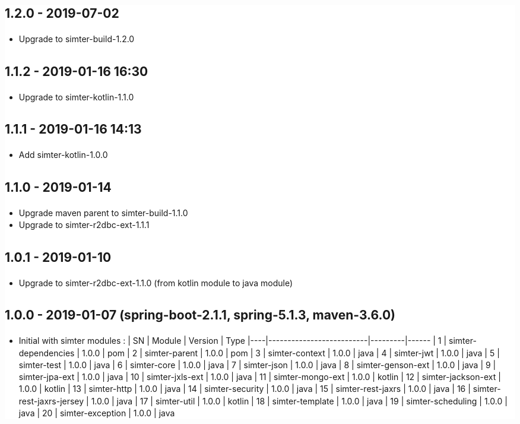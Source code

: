 ## 1.2.0 - 2019-07-02

- Upgrade to simter-build-1.2.0

## 1.1.2 - 2019-01-16 16:30

- Upgrade to simter-kotlin-1.1.0

## 1.1.1 - 2019-01-16 14:13

- Add simter-kotlin-1.0.0

## 1.1.0 - 2019-01-14

- Upgrade maven parent to simter-build-1.1.0
- Upgrade to simter-r2dbc-ext-1.1.1

## 1.0.1 - 2019-01-10

- Upgrade to simter-r2dbc-ext-1.1.0 (from kotlin module to java module)

## 1.0.0 - 2019-01-07 (spring-boot-2.1.1, spring-5.1.3, maven-3.6.0)

- Initial with simter modules :
    | SN | Module                   | Version | Type
    |----|--------------------------|---------|------
    |  1 | simter-dependencies      | 1.0.0   | pom
    |  2 | simter-parent            | 1.0.0   | pom
    |  3 | simter-context           | 1.0.0   | java
    |  4 | simter-jwt               | 1.0.0   | java
    |  5 | simter-test              | 1.0.0   | java
    |  6 | simter-core              | 1.0.0   | java
    |  7 | simter-json              | 1.0.0   | java
    |  8 | simter-genson-ext        | 1.0.0   | java
    |  9 | simter-jpa-ext           | 1.0.0   | java
    | 10 | simter-jxls-ext          | 1.0.0   | java
    | 11 | simter-mongo-ext         | 1.0.0   | kotlin
    | 12 | simter-jackson-ext       | 1.0.0   | kotlin
    | 13 | simter-http              | 1.0.0   | java
    | 14 | simter-security          | 1.0.0   | java
    | 15 | simter-rest-jaxrs        | 1.0.0   | java
    | 16 | simter-rest-jaxrs-jersey | 1.0.0   | java
    | 17 | simter-util              | 1.0.0   | kotlin
    | 18 | simter-template          | 1.0.0   | java
    | 19 | simter-scheduling        | 1.0.0   | java
    | 20 | simter-exception         | 1.0.0   | java